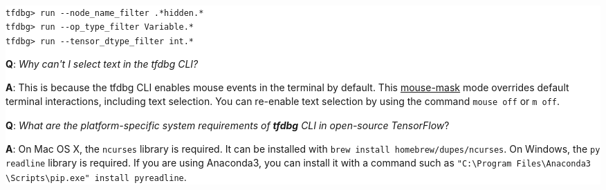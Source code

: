    ```
   tfdbg> run --node_name_filter .*hidden.*
   tfdbg> run --op_type_filter Variable.*
   tfdbg> run --tensor_dtype_filter int.*
   ```

**Q**: _Why can't I select text in the tfdbg CLI?_

**A**: This is because the tfdbg CLI enables mouse events in the terminal by
       default. This [mouse-mask](https://linux.die.net/man/3/mousemask) mode
       overrides default terminal interactions, including text selection. You
       can re-enable text selection by using the command `mouse off` or
       `m off`.

**Q**: _What are the platform-specific system requirements of **tfdbg** CLI in open-source TensorFlow_?

**A**: On Mac OS X, the `ncurses` library is required. It can be installed with
`brew install homebrew/dupes/ncurses`. On Windows, the `pyreadline` library is
required. If you are using Anaconda3, you can install it with a command such as
`"C:\Program Files\Anaconda3\Scripts\pip.exe" install pyreadline`.
